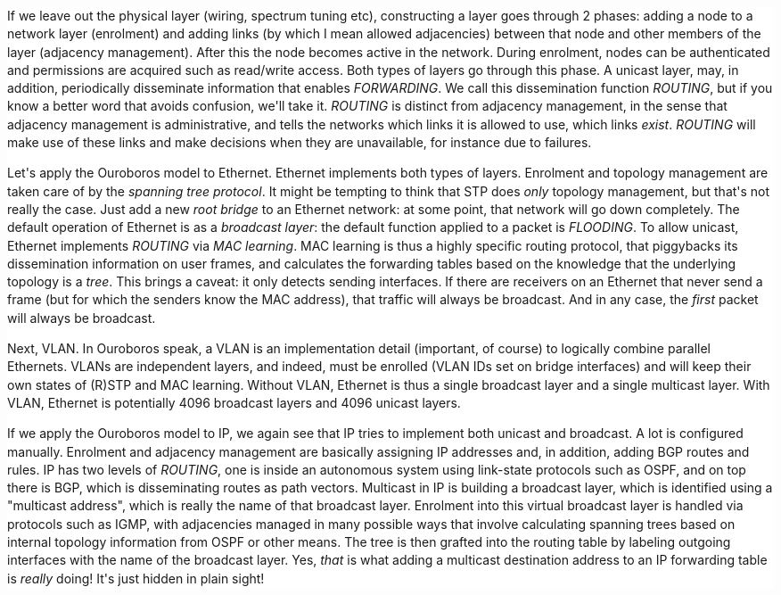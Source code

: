 If we leave out the physical layer (wiring, spectrum tuning etc),
constructing a layer goes through 2 phases: adding a node to a network
layer (enrolment) and adding links (by which I mean allowed
adjacencies) between that node and other members of the layer
(adjacency management). After this the node becomes active in the
network. During enrolment, nodes can be authenticated and permissions
are acquired such as read/write access. Both types of layers go
through this phase. A unicast layer, may, in addition, periodically
disseminate information that enables _FORWARDING_. We call this
dissemination function _ROUTING_, but if you know a better word that
avoids confusion, we'll take it. _ROUTING_ is distinct from adjacency
management, in the sense that adjacency management is administrative,
and tells the networks which links it is allowed to use, which links
_exist_. _ROUTING_ will make use of these links and make decisions
when they are unavailable, for instance due to failures.

Let's apply the Ouroboros model to Ethernet. Ethernet implements both
types of layers. Enrolment and topology management are taken care of
by the _spanning tree protocol_. It might be tempting to think that
STP does _only_ topology management, but that's not really the
case. Just add a new _root bridge_ to an Ethernet network: at some
point, that network will go down completely. The default operation of
Ethernet is as a _broadcast layer_: the default function applied to a
packet is _FLOODING_. To allow unicast, Ethernet implements _ROUTING_
via _MAC learning_. MAC learning is thus a highly specific routing
protocol, that piggybacks its dissemination information on user
frames, and calculates the forwarding tables based on the knowledge
that the underlying topology is a _tree_. This brings a caveat: it
only detects sending interfaces. If there are receivers on an Ethernet
that never send a frame (but for which the senders know the MAC
address), that traffic will always be broadcast. And in any case, the
_first_ packet will always be broadcast.

Next, VLAN. In Ouroboros speak, a VLAN is an implementation detail
(important, of course) to logically combine parallel Ethernets. VLANs
are independent layers, and indeed, must be enrolled (VLAN IDs set on
bridge interfaces) and will keep their own states of (R)STP and MAC
learning. Without VLAN, Ethernet is thus a single broadcast layer and
a single multicast layer. With VLAN, Ethernet is potentially 4096
broadcast layers and 4096 unicast layers.

If we apply the Ouroboros model to IP, we again see that IP tries to
implement both unicast and broadcast. A lot is configured
manually. Enrolment and adjacency management are basically assigning
IP addresses and, in addition, adding BGP routes and rules. IP has two
levels of _ROUTING_, one is inside an autonomous system using
link-state protocols such as OSPF, and on top there is BGP, which is
disseminating routes as path vectors. Multicast in IP is building a
broadcast layer, which is identified using a "multicast address",
which is really the name of that broadcast layer. Enrolment into this
virtual broadcast layer is handled via protocols such as IGMP, with
adjacencies managed in many possible ways that involve calculating
spanning trees based on internal topology information from OSPF or
other means. The tree is then grafted into the routing table by
labeling outgoing interfaces with the name of the broadcast
layer. Yes, _that_ is what adding a multicast destination address to
an IP forwarding table is _really_ doing! It's just hidden in plain
sight!
